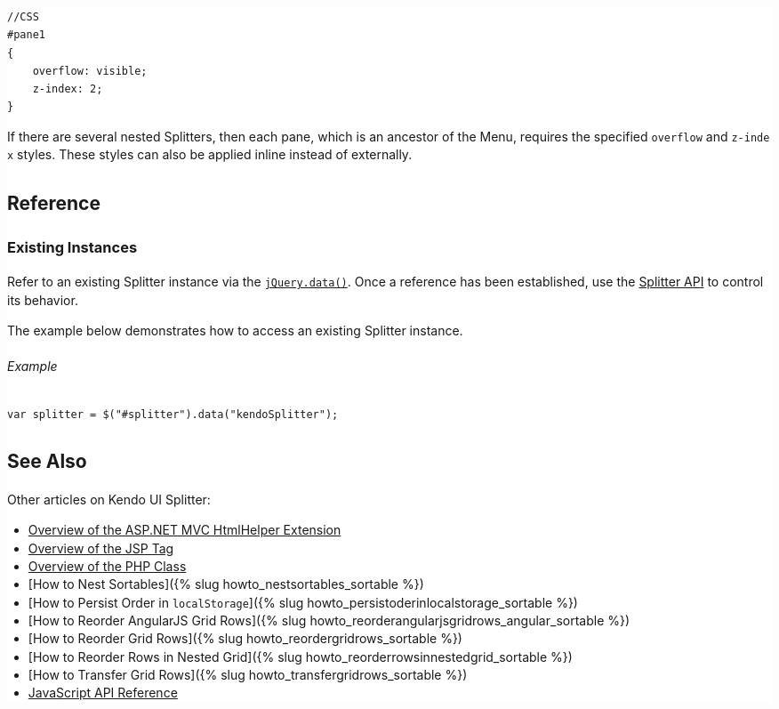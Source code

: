    //CSS
    #pane1
    {
        overflow: visible;
        z-index: 2;
    }

If there are several nested Splitters, then each pane, which is an ancestor of the Menu, requires the specified `overflow` and `z-index` styles. These styles can also be applied inline instead of externally.   

## Reference

### Existing Instances

Refer to an existing Splitter instance via the [`jQuery.data()`](http://api.jquery.com/jQuery.data/). Once a reference has been established, use the [Splitter API](/api/web/splitter) to control its behavior.

The example below demonstrates how to access an existing Splitter instance.

###### Example

    var splitter = $("#splitter").data("kendoSplitter");

## See Also

Other articles on Kendo UI Splitter:

* [Overview of the ASP.NET MVC HtmlHelper Extension](/aspnet-mvc/helpers/splitter/overview)
* [Overview of the JSP Tag](/jsp/tags/splitter/overview)
* [Overview of the PHP Class](/php/widgets/splitter/overview)
* [How to Nest Sortables]({% slug howto_nestsortables_sortable %})
* [How to Persist Order in `localStorage`]({% slug howto_persistoderinlocalstorage_sortable %})
* [How to Reorder AngularJS Grid Rows]({% slug howto_reorderangularjsgridrows_angular_sortable %})
* [How to Reorder Grid Rows]({% slug howto_reordergridrows_sortable %})
* [How to Reorder Rows in Nested Grid]({% slug howto_reorderrowsinnestedgrid_sortable %})
* [How to Transfer Grid Rows]({% slug howto_transfergridrows_sortable %})
* [JavaScript API Reference](/api/javascript/ui/splitter)
